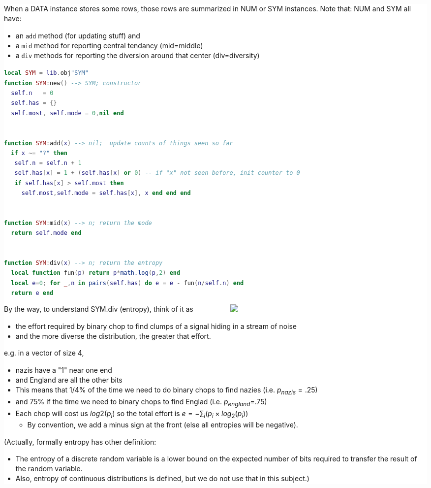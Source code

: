 
When a DATA instance stores some rows,
those rows are summarized in NUM or SYM instances. Note that:
 NUM and SYM all have:
 - an `add` method (for updating stuff) and
 -  a `mid` method for reporting central tendancy (mid=middle)
- a `div` methods for reporting the diversion around that center (div=diversity)


```lua
local SYM = lib.obj"SYM"
function SYM:new() --> SYM; constructor
  self.n   = 0
  self.has = {}
  self.most, self.mode = 0,nil end


function SYM:add(x) --> nil;  update counts of things seen so far
  if x ~= "?" then
   self.n = self.n + 1
   self.has[x] = 1 + (self.has[x] or 0) -- if "x" not seen before, init counter to 0
   if self.has[x] > self.most then
     self.most,self.mode = self.has[x], x end end end


function SYM:mid(x) --> n; return the mode
  return self.mode end


function SYM:div(x) --> n; return the entropy
  local function fun(p) return p*math.log(p,2) end
  local e=0; for _,n in pairs(self.has) do e = e - fun(n/self.n) end
  return e end
```
<img src="https://miro.medium.com/max/720/1*mEIWwyolHOdY3TmBus7HtQ.webp" align=right width=400>


By the way, to understand SYM.div (entropy), think of it as
- the effort required by binary chop to find clumps of a signal hiding in a stream of noise
- and the more diverse the distribution, the greater that effort.


e.g. in a vector of size 4,
  - nazis have a "1" near one end
  - and England are all the other bits
- This means that 1/4% of the time we need to do binary chops to find nazies (i.e. $p_{\mathit{nazis}}=.25$)
- and 75% if the time we need to binary chops to find Englad (i.e. $p_{\mathit{england}}$=.75)
- Each chop will cost us $log2(p_i)$ so the total effort is $e=-\sum_i(p_i\times log_2(p_i))$ 
  - By convention, we  add a minus sign at the front (else all entropies will be negative).


(Actually, formally entropy has other definition: 
- The entropy of a discrete random variable is a lower bound on the expected number of bits required to transfer the result of the random variable.
- Also, entropy of continuous distributions is defined, but we do not use that in this subject.)


[^rose]: [When U.S. air force discovered the flaw of averages](https://www.thestar.com/news/insight/2016/01/16/when-us-air-force-discovered-the-flaw-of-averages.html)
[^Cox07]:      [Regular Expression Matching Can Be Simple And Fast (but is slow in Java, Perl, PHP, Python, Ruby, ...)](https://swtch.com/~rsc/regexp/regexp1.html), 
[^deMo1718]:   Schneider, Ivor (2005), "Abraham De Moivre, The Doctrine of Chances (1718, 1738, 1756)", 
[^dou95]: James Dougherty, Ron Kohavi, and Mehran Sahami. 1995. 
[^Fisher38]:   Fisher, Ronald A.; Yates, Frank (1948) [1938]. Statistical tables for biological, agricultural and medical research (3rd ed.). 
[^Lap1812]:    Pierre-Simon Laplace, Théorie analytique des probabilités 1812, “Analytic Theory of Probability"
[^Lehmer69]:   W. H. Payne; J. R. Rabung; T. P. Bogyo (1969). "Coding the Lehmer pseudo-random number generator" (PDF). 
[^ResXX]:      Bad me. I can recall where on the web I found this one.
[^Shannon48]:  Shannon, Claude E. (July 1948). "A Mathematical Theory of Communication". Bell System Technical Journal. 27 (3): 379–423. 
[^Thom68]:     Ken Thompson, “Regular expression search algorithm,” Communications of the ACM 11(6) (June 1968), pp. 419–422. 
[^Welford62]:  Welford, B. P. (1962). "Note on a method for calculating corrected sums of squares and products". Technometrics. 4 (3): 419–420. doi:10.2307/1266577. JSTOR 1266577.